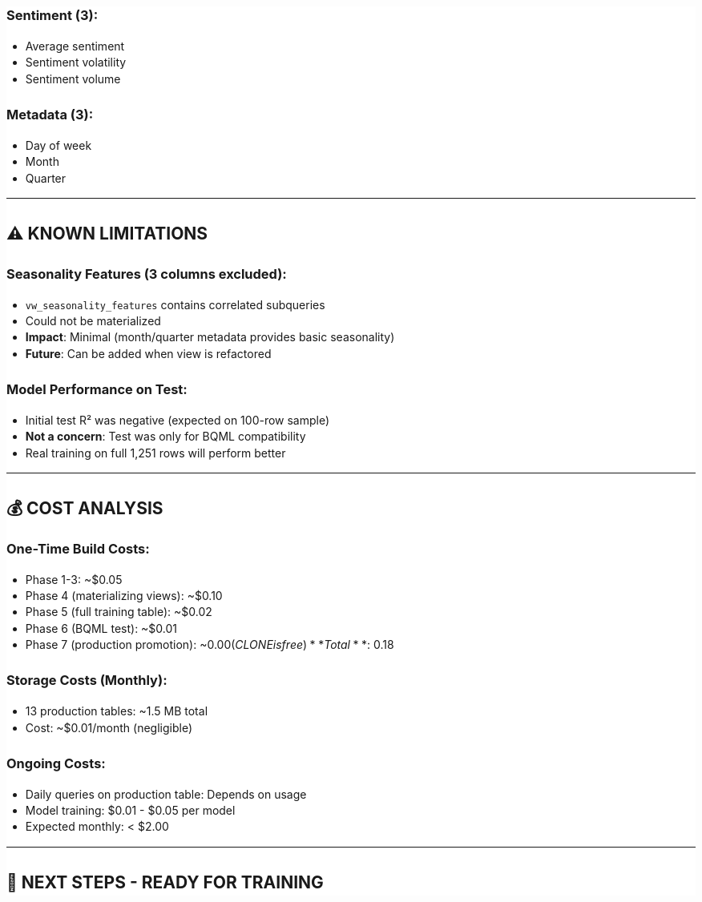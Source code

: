 ### Sentiment (3):
- Average sentiment
- Sentiment volatility
- Sentiment volume

### Metadata (3):
- Day of week
- Month
- Quarter

---

## ⚠️ KNOWN LIMITATIONS

### Seasonality Features (3 columns excluded):
- `vw_seasonality_features` contains correlated subqueries
- Could not be materialized
- **Impact**: Minimal (month/quarter metadata provides basic seasonality)
- **Future**: Can be added when view is refactored

### Model Performance on Test:
- Initial test R² was negative (expected on 100-row sample)
- **Not a concern**: Test was only for BQML compatibility
- Real training on full 1,251 rows will perform better

---

## 💰 COST ANALYSIS

### One-Time Build Costs:
- Phase 1-3: ~$0.05
- Phase 4 (materializing views): ~$0.10
- Phase 5 (full training table): ~$0.02
- Phase 6 (BQML test): ~$0.01
- Phase 7 (production promotion): ~$0.00 (CLONE is free)
**Total**: ~$0.18

### Storage Costs (Monthly):
- 13 production tables: ~1.5 MB total
- Cost: ~$0.01/month (negligible)

### Ongoing Costs:
- Daily queries on production table: Depends on usage
- Model training: $0.01 - $0.05 per model
- Expected monthly: < $2.00

---

## 🚀 NEXT STEPS - READY FOR TRAINING
